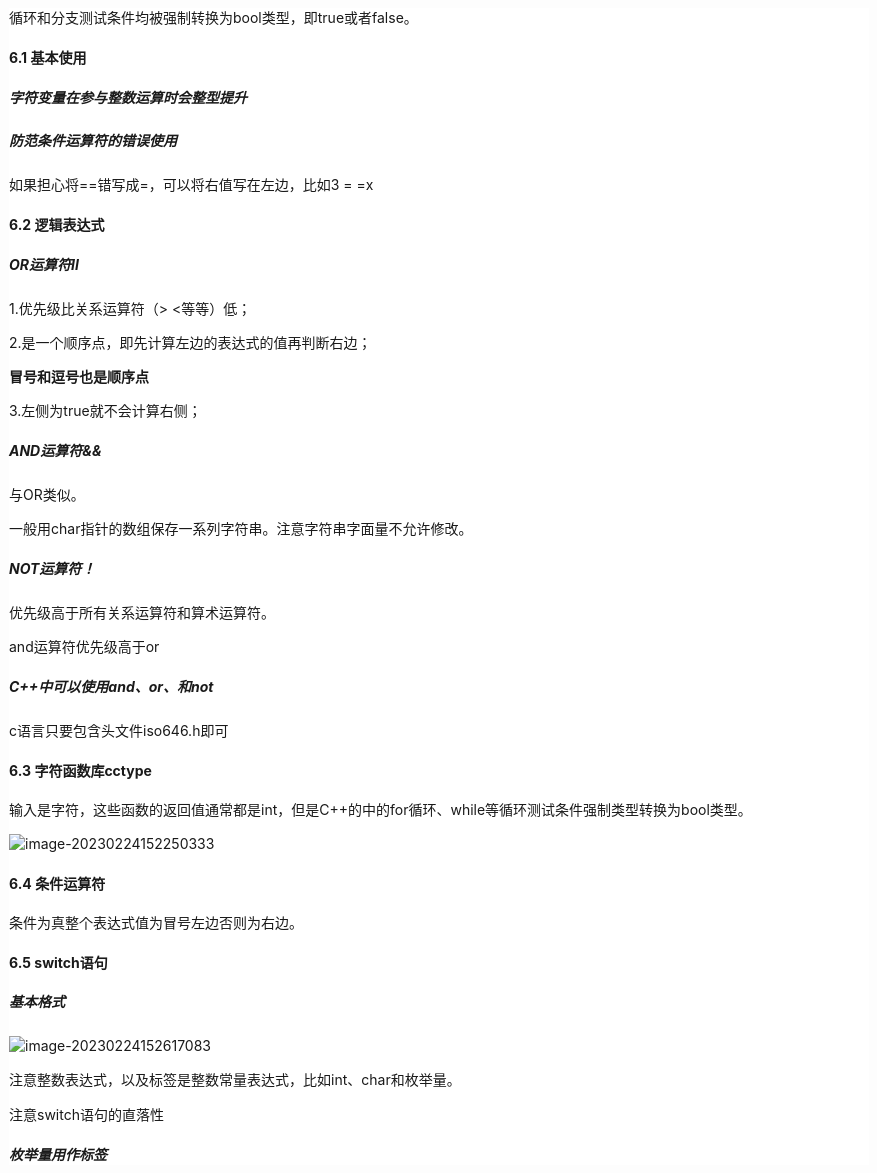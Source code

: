 循环和分支测试条件均被强制转换为bool类型，即true或者false。

#### 6.1 基本使用

##### 字符变量在参与整数运算时会整型提升

##### 防范条件运算符的错误使用

如果担心将==错写成=，可以将右值写在左边，比如3 = =x

#### 6.2 逻辑表达式

##### OR运算符II

1.优先级比关系运算符（> <等等）低；

2.是一个顺序点，即先计算左边的表达式的值再判断右边；

**冒号和逗号也是顺序点**

3.左侧为true就不会计算右侧；

##### AND运算符&&

与OR类似。

一般用char指针的数组保存一系列字符串。注意字符串字面量不允许修改。

##### NOT运算符！

优先级高于所有关系运算符和算术运算符。

and运算符优先级高于or

##### C++中可以使用and、or、和not

c语言只要包含头文件iso646.h即可

#### 6.3 字符函数库cctype

输入是字符，这些函数的返回值通常都是int，但是C++的中的for循环、while等循环测试条件强制类型转换为bool类型。

![image-20230224152250333](D:\RegularFile\C++\learning\1.C++Primer.Plus\image\6-3.1.png)

#### 6.4 条件运算符

条件为真整个表达式值为冒号左边否则为右边。

#### 6.5 switch语句

##### 基本格式

![image-20230224152617083](D:\RegularFile\C++\learning\1.C++Primer.Plus\image\6-5.1.png)

注意整数表达式，以及标签是整数常量表达式，比如int、char和枚举量。

注意switch语句的直落性

##### 枚举量用作标签

